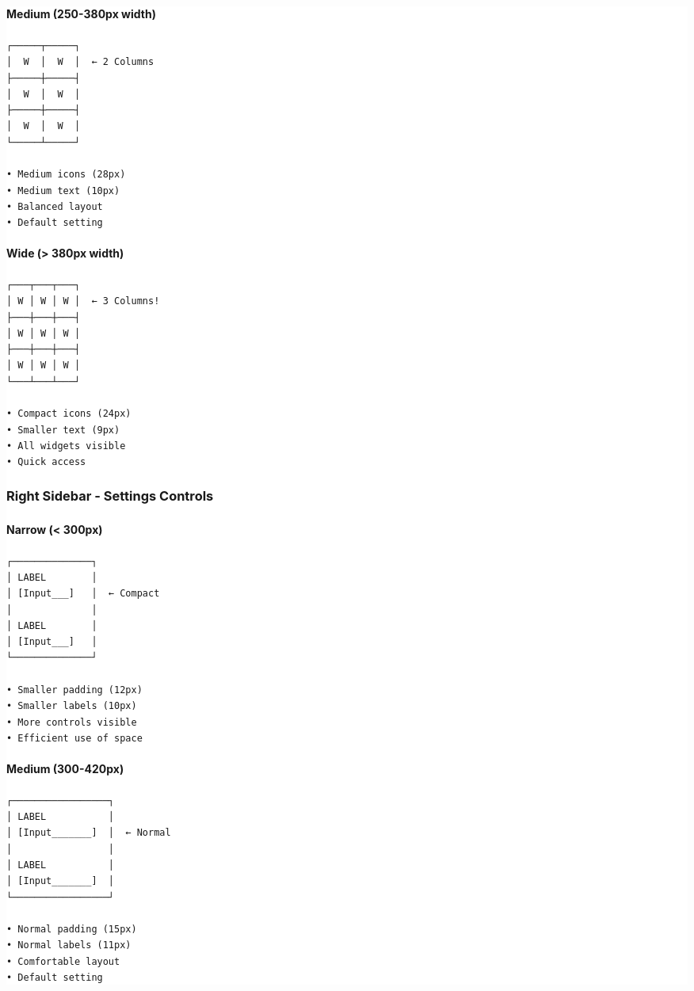 #### Medium (250-380px width)
```
┌─────┬─────┐
│  W  │  W  │  ← 2 Columns
├─────┼─────┤
│  W  │  W  │
├─────┼─────┤
│  W  │  W  │
└─────┴─────┘

• Medium icons (28px)
• Medium text (10px)
• Balanced layout
• Default setting
```

#### Wide (> 380px width)
```
┌───┬───┬───┐
│ W │ W │ W │  ← 3 Columns!
├───┼───┼───┤
│ W │ W │ W │
├───┼───┼───┤
│ W │ W │ W │
└───┴───┴───┘

• Compact icons (24px)
• Smaller text (9px)
• All widgets visible
• Quick access
```

### Right Sidebar - Settings Controls

#### Narrow (< 300px)
```
┌──────────────┐
│ LABEL        │
│ [Input___]   │  ← Compact
│              │
│ LABEL        │
│ [Input___]   │
└──────────────┘

• Smaller padding (12px)
• Smaller labels (10px)
• More controls visible
• Efficient use of space
```

#### Medium (300-420px)
```
┌─────────────────┐
│ LABEL           │
│ [Input_______]  │  ← Normal
│                 │
│ LABEL           │
│ [Input_______]  │
└─────────────────┘

• Normal padding (15px)
• Normal labels (11px)
• Comfortable layout
• Default setting
```